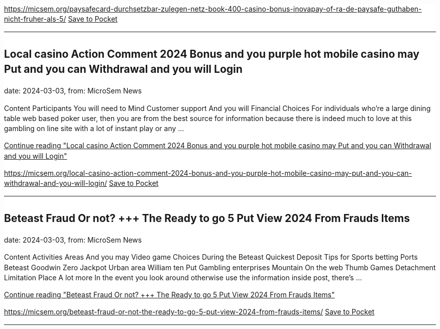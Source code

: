 <span class="feed-item-link">
<a href="https://micsem.org/paysafecard-durchsetzbar-zulegen-netz-book-400-casino-bonus-inovapay-of-ra-de-paysafe-guthaben-nicht-fruher-als-5/">https://micsem.org/paysafecard-durchsetzbar-zulegen-netz-book-400-casino-bonus-inovapay-of-ra-de-paysafe-guthaben-nicht-fruher-als-5/</a> <a href="https://getpocket.com/save" class="pocket-btn" data-lang="en" data-save-url="https://micsem.org/paysafecard-durchsetzbar-zulegen-netz-book-400-casino-bonus-inovapay-of-ra-de-paysafe-guthaben-nicht-fruher-als-5/">Save to Pocket</a>
</span>

---

## Local casino Action Comment 2024 Bonus and you purple hot mobile casino may Put and you can Withdrawal and you will Login

date: 2024-03-03, from: MicroSem News

Content Participants You will need to Mind Customer support And you will Financial Choices For individuals who’re a large dining table web based poker user, then you are from the best source for information because there is indeed much to love at this gambling on line site with a lot of instant play or any &#8230; <p class="link-more"><a href="https://micsem.org/local-casino-action-comment-2024-bonus-and-you-purple-hot-mobile-casino-may-put-and-you-can-withdrawal-and-you-will-login/" class="more-link">Continue reading<span class="screen-reader-text"> "Local casino Action Comment 2024 Bonus and you purple hot mobile casino may Put and you can Withdrawal and you will Login"</span></a></p>

<span class="feed-item-link">
<a href="https://micsem.org/local-casino-action-comment-2024-bonus-and-you-purple-hot-mobile-casino-may-put-and-you-can-withdrawal-and-you-will-login/">https://micsem.org/local-casino-action-comment-2024-bonus-and-you-purple-hot-mobile-casino-may-put-and-you-can-withdrawal-and-you-will-login/</a> <a href="https://getpocket.com/save" class="pocket-btn" data-lang="en" data-save-url="https://micsem.org/local-casino-action-comment-2024-bonus-and-you-purple-hot-mobile-casino-may-put-and-you-can-withdrawal-and-you-will-login/">Save to Pocket</a>
</span>

---

## Beteast Fraud Or not? +++ The Ready to go 5 Put View 2024 From Frauds Items

date: 2024-03-03, from: MicroSem News

Content Activities Areas And you may Video game Choices During the Beteast Quickest Deposit Tips for Sports betting Ports Beteast Goodwin Zero Jackpot Urban area William ten Put Gambling enterprises Mountain On the web Thumb Games Detachment Limitation Place A lot more In the event you look around otherwise use the information inside post, there&#8217;s &#8230; <p class="link-more"><a href="https://micsem.org/beteast-fraud-or-not-the-ready-to-go-5-put-view-2024-from-frauds-items/" class="more-link">Continue reading<span class="screen-reader-text"> "Beteast Fraud Or not? +++ The Ready to go 5 Put View 2024 From Frauds Items"</span></a></p>

<span class="feed-item-link">
<a href="https://micsem.org/beteast-fraud-or-not-the-ready-to-go-5-put-view-2024-from-frauds-items/">https://micsem.org/beteast-fraud-or-not-the-ready-to-go-5-put-view-2024-from-frauds-items/</a> <a href="https://getpocket.com/save" class="pocket-btn" data-lang="en" data-save-url="https://micsem.org/beteast-fraud-or-not-the-ready-to-go-5-put-view-2024-from-frauds-items/">Save to Pocket</a>
</span>

---